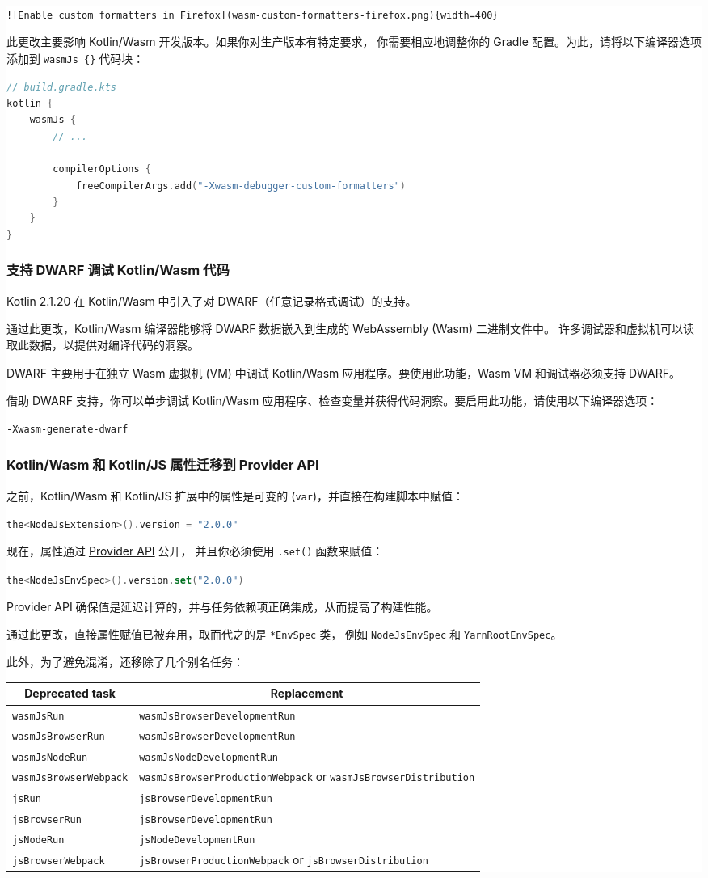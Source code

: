     ![Enable custom formatters in Firefox](wasm-custom-formatters-firefox.png){width=400}

此更改主要影响 Kotlin/Wasm 开发版本。如果你对生产版本有特定要求，
你需要相应地调整你的 Gradle 配置。为此，请将以下编译器选项添加到 `wasmJs {}` 代码块：

```kotlin
// build.gradle.kts
kotlin {
    wasmJs {
        // ...

        compilerOptions {
            freeCompilerArgs.add("-Xwasm-debugger-custom-formatters")
        }
    }
}
```

### 支持 DWARF 调试 Kotlin/Wasm 代码

Kotlin 2.1.20 在 Kotlin/Wasm 中引入了对 DWARF（任意记录格式调试）的支持。

通过此更改，Kotlin/Wasm 编译器能够将 DWARF 数据嵌入到生成的 WebAssembly (Wasm) 二进制文件中。
许多调试器和虚拟机可以读取此数据，以提供对编译代码的洞察。

DWARF 主要用于在独立 Wasm 虚拟机 (VM) 中调试 Kotlin/Wasm 应用程序。要使用此功能，Wasm VM 和调试器必须支持 DWARF。

借助 DWARF 支持，你可以单步调试 Kotlin/Wasm 应用程序、检查变量并获得代码洞察。要启用此功能，请使用以下编译器选项：

```bash
-Xwasm-generate-dwarf
```
### Kotlin/Wasm 和 Kotlin/JS 属性迁移到 Provider API

之前，Kotlin/Wasm 和 Kotlin/JS 扩展中的属性是可变的 (`var`)，并直接在构建脚本中赋值：

```kotlin
the<NodeJsExtension>().version = "2.0.0"
```

现在，属性通过 [Provider API](https://docs.gradle.org/current/userguide/properties_providers.html) 公开，
并且你必须使用 `.set()` 函数来赋值：

```kotlin
the<NodeJsEnvSpec>().version.set("2.0.0")
```

Provider API 确保值是延迟计算的，并与任务依赖项正确集成，从而提高了构建性能。

通过此更改，直接属性赋值已被弃用，取而代之的是 `*EnvSpec` 类，
例如 `NodeJsEnvSpec` 和 `YarnRootEnvSpec`。

此外，为了避免混淆，还移除了几个别名任务：

| Deprecated task        | Replacement                                                     |
|------------------------|-----------------------------------------------------------------|
| `wasmJsRun`            | `wasmJsBrowserDevelopmentRun`                                   |
| `wasmJsBrowserRun`     | `wasmJsBrowserDevelopmentRun`                                   |
| `wasmJsNodeRun`        | `wasmJsNodeDevelopmentRun`                                      |
| `wasmJsBrowserWebpack` | `wasmJsBrowserProductionWebpack` or `wasmJsBrowserDistribution` |
| `jsRun`                | `jsBrowserDevelopmentRun`                                       |
| `jsBrowserRun`         | `jsBrowserDevelopmentRun`                                       |
| `jsNodeRun`            | `jsNodeDevelopmentRun`                                          |
| `jsBrowserWebpack`     | `jsBrowserProductionWebpack` or `jsBrowserDistribution`         |
